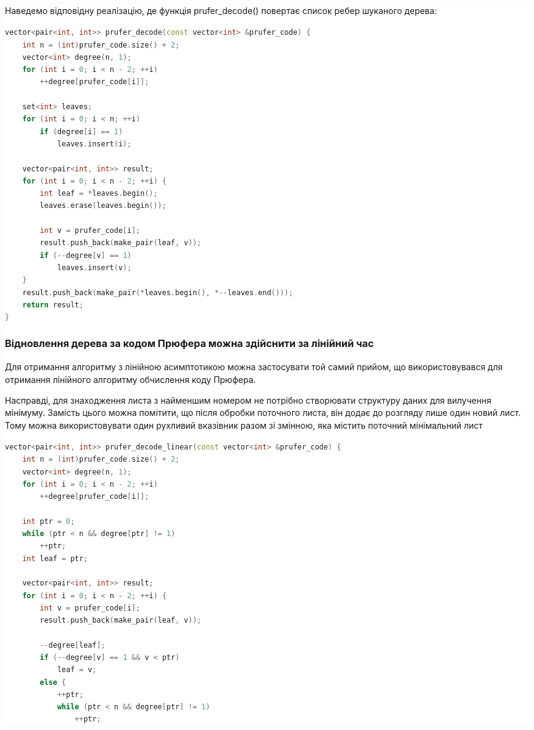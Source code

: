 Наведемо відповідну реалізацію, де функція $\text{prufer\_decode()}$ повертає список ребер шуканого дерева:


``` cpp
vector<pair<int, int>> prufer_decode(const vector<int> &prufer_code) {
    int n = (int)prufer_code.size() + 2;
    vector<int> degree(n, 1);
    for (int i = 0; i < n - 2; ++i)
        ++degree[prufer_code[i]];

    set<int> leaves;
    for (int i = 0; i < n; ++i)
        if (degree[i] == 1)
            leaves.insert(i);

    vector<pair<int, int>> result;
    for (int i = 0; i < n - 2; ++i) {
        int leaf = *leaves.begin();
        leaves.erase(leaves.begin());

        int v = prufer_code[i];
        result.push_back(make_pair(leaf, v));
        if (--degree[v] == 1)
            leaves.insert(v);
    }
    result.push_back(make_pair(*leaves.begin(), *--leaves.end()));
    return result;
}
```

### Відновлення дерева за кодом Прюфера можна здійснити за лінійний час

Для отримання алгоритму з лінійною асимптотикою можна застосувати той самий прийом, що використовувався для отримання лінійного алгоритму обчислення коду Прюфера.

Насправді, для знаходження листа з найменшим номером не потрібно створювати структуру даних для вилучення мінімуму. Замість цього можна помітити, що після обробки поточного листа, він додає до розгляду лише один новий лист. Тому можна використовувати один рухливий вказівник разом зі змінною, яка містить поточний мінімальний лист


``` cpp
vector<pair<int, int>> prufer_decode_linear(const vector<int> &prufer_code) {
    int n = (int)prufer_code.size() + 2;
    vector<int> degree(n, 1);
    for (int i = 0; i < n - 2; ++i)
        ++degree[prufer_code[i]];

    int ptr = 0;
    while (ptr < n && degree[ptr] != 1)
        ++ptr;
    int leaf = ptr;

    vector<pair<int, int>> result;
    for (int i = 0; i < n - 2; ++i) {
        int v = prufer_code[i];
        result.push_back(make_pair(leaf, v));

        --degree[leaf];
        if (--degree[v] == 1 && v < ptr)
            leaf = v;
        else {
            ++ptr;
            while (ptr < n && degree[ptr] != 1)
                ++ptr;
```